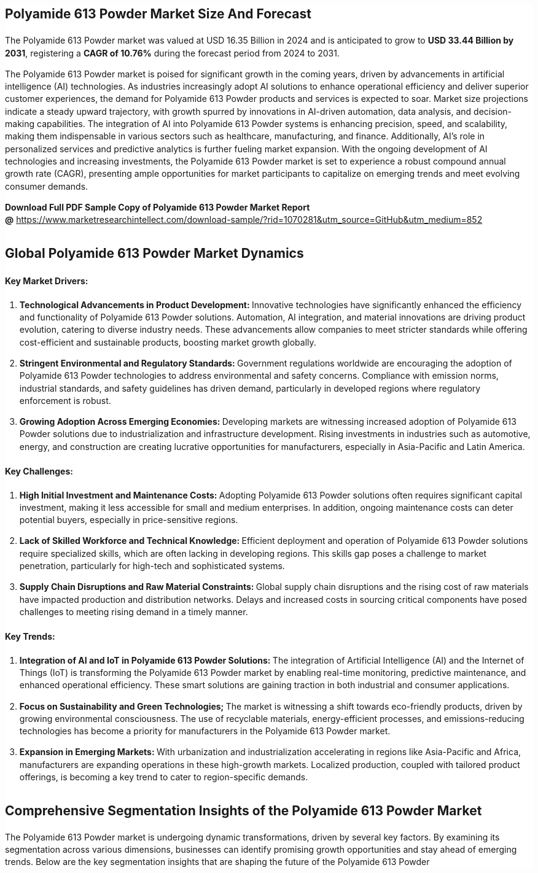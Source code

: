 <h2>Polyamide 613 Powder Market Size And Forecast</h2><p>The Polyamide 613 Powder market was valued at USD 16.35 Billion in 2024 and is anticipated to grow to <strong>USD 33.44 Billion by 2031</strong>, registering a <strong>CAGR of 10.76%</strong> during the forecast period from 2024 to 2031.</p><p>The Polyamide 613 Powder market is poised for significant growth in the coming years, driven by advancements in artificial intelligence (AI) technologies. As industries increasingly adopt AI solutions to enhance operational efficiency and deliver superior customer experiences, the demand for Polyamide 613 Powder products and services is expected to soar. Market size projections indicate a steady upward trajectory, with growth spurred by innovations in AI-driven automation, data analysis, and decision-making capabilities. The integration of AI into Polyamide 613 Powder systems is enhancing precision, speed, and scalability, making them indispensable in various sectors such as healthcare, manufacturing, and finance. Additionally, AI’s role in personalized services and predictive analytics is further fueling market expansion. With the ongoing development of AI technologies and increasing investments, the Polyamide 613 Powder market is set to experience a robust compound annual growth rate (CAGR), presenting ample opportunities for market participants to capitalize on emerging trends and meet evolving consumer demands.</p><p><strong>Download Full PDF Sample Copy of Polyamide 613 Powder Market Report @</strong>&nbsp;<a href="https://www.marketresearchintellect.com/download-sample/?rid=1070281&amp;utm_source=GitHub&amp;utm_medium=852">https://www.marketresearchintellect.com/download-sample/?rid=1070281&amp;utm_source=GitHub&amp;utm_medium=852</a></p><h2>Global Polyamide 613 Powder Market Dynamics</h2><h4><strong>Key Market Drivers:</strong></h4><ol><li><p><strong>Technological Advancements in Product Development:&nbsp;</strong>Innovative technologies have significantly enhanced the efficiency and functionality of Polyamide 613 Powder solutions. Automation, AI integration, and material innovations are driving product evolution, catering to diverse industry needs. These advancements allow companies to meet stricter standards while offering cost-efficient and sustainable products, boosting market growth globally.</p></li><li><p><strong>Stringent Environmental and Regulatory Standards:&nbsp;</strong>Government regulations worldwide are encouraging the adoption of Polyamide 613 Powder technologies to address environmental and safety concerns. Compliance with emission norms, industrial standards, and safety guidelines has driven demand, particularly in developed regions where regulatory enforcement is robust.</p></li><li><p><strong>Growing Adoption Across Emerging Economies:&nbsp;</strong>Developing markets are witnessing increased adoption of Polyamide 613 Powder solutions due to industrialization and infrastructure development. Rising investments in industries such as automotive, energy, and construction are creating lucrative opportunities for manufacturers, especially in Asia-Pacific and Latin America.</p></li></ol><h4><strong>Key Challenges:</strong></h4><ol><li><p><strong>High Initial Investment and Maintenance Costs:&nbsp;</strong>Adopting Polyamide 613 Powder solutions often requires significant capital investment, making it less accessible for small and medium enterprises. In addition, ongoing maintenance costs can deter potential buyers, especially in price-sensitive regions.</p></li><li><p><strong>Lack of Skilled Workforce and Technical Knowledge:&nbsp;</strong>Efficient deployment and operation of Polyamide 613 Powder solutions require specialized skills, which are often lacking in developing regions. This skills gap poses a challenge to market penetration, particularly for high-tech and sophisticated systems.</p></li><li><p><strong>Supply Chain Disruptions and Raw Material Constraints:&nbsp;</strong>Global supply chain disruptions and the rising cost of raw materials have impacted production and distribution networks. Delays and increased costs in sourcing critical components have posed challenges to meeting rising demand in a timely manner.</p></li></ol><h4><strong>Key Trends:</strong></h4><ol><li><p><strong>Integration of AI and IoT in Polyamide 613 Powder Solutions:&nbsp;</strong>The integration of Artificial Intelligence (AI) and the Internet of Things (IoT) is transforming the Polyamide 613 Powder market by enabling real-time monitoring, predictive maintenance, and enhanced operational efficiency. These smart solutions are gaining traction in both industrial and consumer applications.</p></li><li><p><strong>Focus on Sustainability and Green Technologies;&nbsp;</strong>The market is witnessing a shift towards eco-friendly products, driven by growing environmental consciousness. The use of recyclable materials, energy-efficient processes, and emissions-reducing technologies has become a priority for manufacturers in the Polyamide 613 Powder market.</p></li><li><p><strong>Expansion in Emerging Markets:&nbsp;</strong>With urbanization and industrialization accelerating in regions like Asia-Pacific and Africa, manufacturers are expanding operations in these high-growth markets. Localized production, coupled with tailored product offerings, is becoming a key trend to cater to region-specific demands.</p></li></ol><div class="article-main__content" data-test-id="publishing-text-block"><h2>Comprehensive Segmentation Insights of the Polyamide 613 Powder Market</h2><p>The Polyamide 613 Powder market is undergoing dynamic transformations, driven by several key factors. By examining its segmentation across various dimensions, businesses can identify promising growth opportunities and stay ahead of emerging trends. Below are the key segmentation insights that are shaping the future of the Polyamide 613 Powder